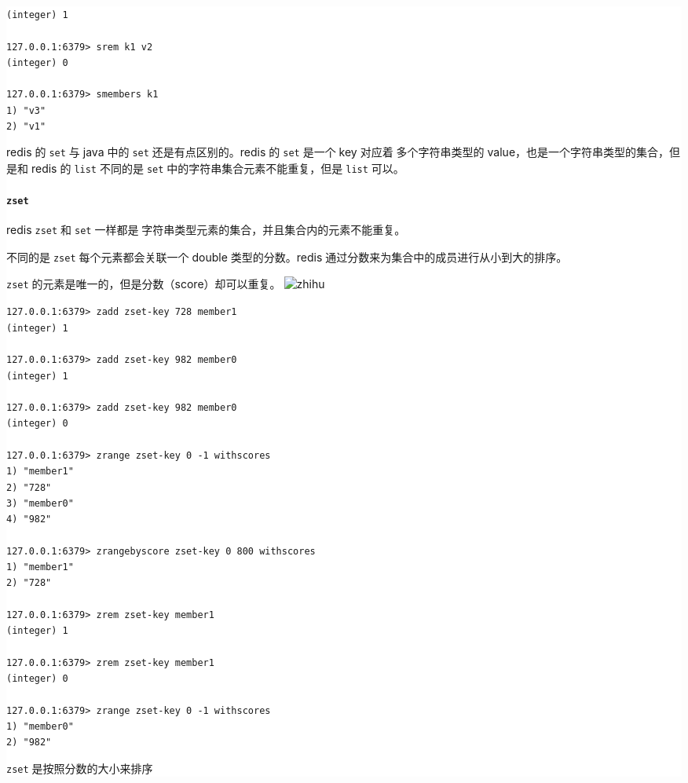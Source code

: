 ```
(integer) 1

127.0.0.1:6379> srem k1 v2
(integer) 0

127.0.0.1:6379> smembers k1
1) "v3"
2) "v1"
```

redis 的 `set` 与 java 中的 `set` 还是有点区别的。redis 的 `set` 是一个 key 对应着 多个字符串类型的 value，也是一个字符串类型的集合，但是和 redis 的 `list` 不同的是 `set` 中的字符串集合元素不能重复，但是 `list` 可以。


#### `zset`

redis `zset` 和 `set` 一样都是 字符串类型元素的集合，并且集合内的元素不能重复。

不同的是 `zset` 每个元素都会关联一个 double 类型的分数。redis 通过分数来为集合中的成员进行从小到大的排序。

`zset` 的元素是唯一的，但是分数（score）却可以重复。
![zhihu](http://p9.pstatp.com/large/pgc-image/2bc191f91c9a40c4af37018814eb03ae)

``` 
127.0.0.1:6379> zadd zset-key 728 member1
(integer) 1

127.0.0.1:6379> zadd zset-key 982 member0
(integer) 1

127.0.0.1:6379> zadd zset-key 982 member0
(integer) 0

127.0.0.1:6379> zrange zset-key 0 -1 withscores
1) "member1"
2) "728"
3) "member0"
4) "982"

127.0.0.1:6379> zrangebyscore zset-key 0 800 withscores
1) "member1"
2) "728"

127.0.0.1:6379> zrem zset-key member1
(integer) 1

127.0.0.1:6379> zrem zset-key member1
(integer) 0

127.0.0.1:6379> zrange zset-key 0 -1 withscores
1) "member0"
2) "982"

```
`zset` 是按照分数的大小来排序
